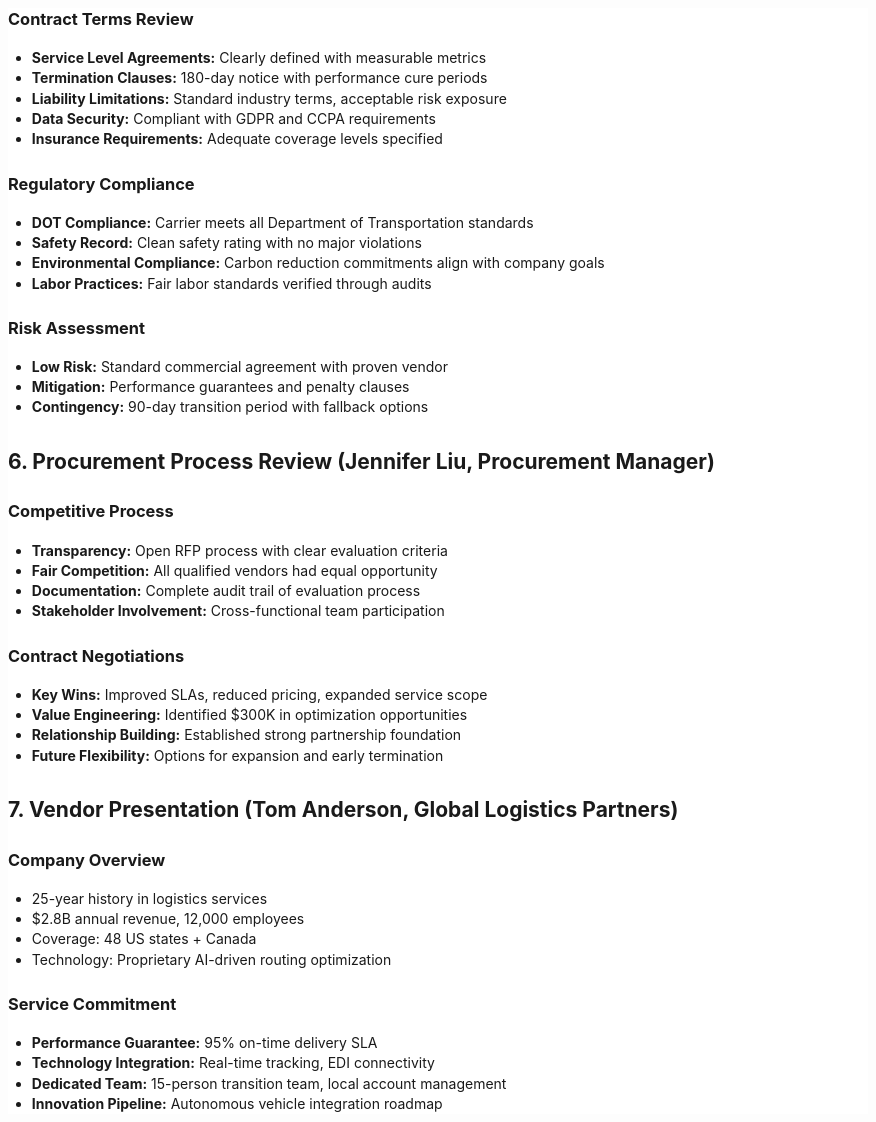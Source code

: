 ### Contract Terms Review
- **Service Level Agreements:** Clearly defined with measurable metrics
- **Termination Clauses:** 180-day notice with performance cure periods
- **Liability Limitations:** Standard industry terms, acceptable risk exposure
- **Data Security:** Compliant with GDPR and CCPA requirements
- **Insurance Requirements:** Adequate coverage levels specified

### Regulatory Compliance
- **DOT Compliance:** Carrier meets all Department of Transportation standards
- **Safety Record:** Clean safety rating with no major violations
- **Environmental Compliance:** Carbon reduction commitments align with company goals
- **Labor Practices:** Fair labor standards verified through audits

### Risk Assessment
- **Low Risk:** Standard commercial agreement with proven vendor
- **Mitigation:** Performance guarantees and penalty clauses
- **Contingency:** 90-day transition period with fallback options

## 6. Procurement Process Review (Jennifer Liu, Procurement Manager)

### Competitive Process
- **Transparency:** Open RFP process with clear evaluation criteria
- **Fair Competition:** All qualified vendors had equal opportunity
- **Documentation:** Complete audit trail of evaluation process
- **Stakeholder Involvement:** Cross-functional team participation

### Contract Negotiations
- **Key Wins:** Improved SLAs, reduced pricing, expanded service scope
- **Value Engineering:** Identified $300K in optimization opportunities
- **Relationship Building:** Established strong partnership foundation
- **Future Flexibility:** Options for expansion and early termination

## 7. Vendor Presentation (Tom Anderson, Global Logistics Partners)

### Company Overview
- 25-year history in logistics services
- $2.8B annual revenue, 12,000 employees
- Coverage: 48 US states + Canada
- Technology: Proprietary AI-driven routing optimization

### Service Commitment
- **Performance Guarantee:** 95% on-time delivery SLA
- **Technology Integration:** Real-time tracking, EDI connectivity
- **Dedicated Team:** 15-person transition team, local account management
- **Innovation Pipeline:** Autonomous vehicle integration roadmap
